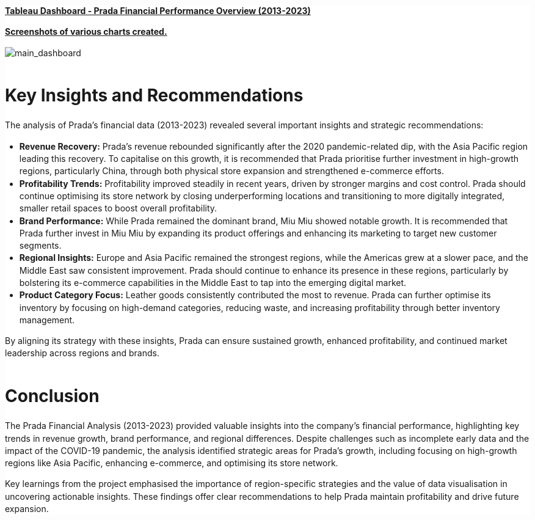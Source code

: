 <b><a href='https://public.tableau.com/app/profile/rahul.singh4526/viz/PradaFinancialPerformanceOverview2013-2023/PradaFinancialPerformanceOverview' target="_blank">Tableau Dashboard - Prada Financial Performance Overview (2013-2023)</a></b>

<b><a href='https://github.com/rahul-singh0/prada-financial-analysis/tree/main/data_visualisation' target="_blank">Screenshots of various charts created.</a></b>

![main_dashboard](https://github.com/user-attachments/assets/c8242d47-9898-405a-a5a9-23cd6cf41c66)


<h1>Key Insights and Recommendations</h1>

The analysis of Prada’s financial data (2013-2023) revealed several important insights and strategic recommendations:

- <b>Revenue Recovery:</b> Prada’s revenue rebounded significantly after the 2020 pandemic-related dip, with the Asia Pacific region leading this recovery. To capitalise on this growth, it is recommended that Prada prioritise further investment in high-growth regions, particularly China, through both physical store expansion and strengthened e-commerce efforts.
- <b>Profitability Trends:</b> Profitability improved steadily in recent years, driven by stronger margins and cost control. Prada should continue optimising its store network by closing underperforming locations and transitioning to more digitally integrated, smaller retail spaces to boost overall profitability.
- <b>Brand Performance:</b> While Prada remained the dominant brand, Miu Miu showed notable growth. It is recommended that Prada further invest in Miu Miu by expanding its product offerings and enhancing its marketing to target new customer segments.
- <b>Regional Insights:</b> Europe and Asia Pacific remained the strongest regions, while the Americas grew at a slower pace, and the Middle East saw consistent improvement. Prada should continue to enhance its presence in these regions, particularly by bolstering its e-commerce capabilities in the Middle East to tap into the emerging digital market.
- <b>Product Category Focus:</b> Leather goods consistently contributed the most to revenue. Prada can further optimise its inventory by focusing on high-demand categories, reducing waste, and increasing profitability through better inventory management.

By aligning its strategy with these insights, Prada can ensure sustained growth, enhanced profitability, and continued market leadership across regions and brands.

<h1>Conclusion</h1>

The Prada Financial Analysis (2013-2023) provided valuable insights into the company’s financial performance, highlighting key trends in revenue growth, brand performance, and regional differences. Despite challenges such as incomplete early data and the impact of the COVID-19 pandemic, the analysis identified strategic areas for Prada’s growth, including focusing on high-growth regions like Asia Pacific, enhancing e-commerce, and optimising its store network.

Key learnings from the project emphasised the importance of region-specific strategies and the value of data visualisation in uncovering actionable insights. These findings offer clear recommendations to help Prada maintain profitability and drive future expansion.
